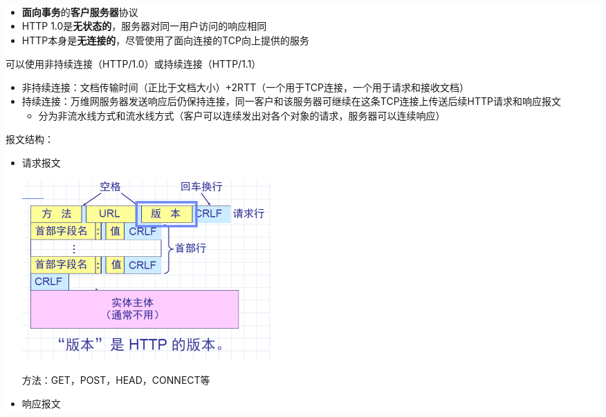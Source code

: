 - **面向事务**的**客户服务器**协议
- HTTP 1.0是**无状态的**，服务器对同一用户访问的响应相同
- HTTP本身是**无连接的**，尽管使用了面向连接的TCP向上提供的服务

可以使用非持续连接（HTTP/1.0）或持续连接（HTTP/1.1）

- 非持续连接：文档传输时间（正比于文档大小）+2RTT（一个用于TCP连接，一个用于请求和接收文档）
- 持续连接：万维网服务器发送响应后仍保持连接，同一客户和该服务器可继续在这条TCP连接上传送后续HTTP请求和响应报文
  - 分为非流水线方式和流水线方式（客户可以连续发出对各个对象的请求，服务器可以连续响应）

报文结构：

- 请求报文

  <img src="./img/image-20241231124514154.png" alt="image-20241231124514154" style="zoom:50%;" />

  方法：GET，POST，HEAD，CONNECT等

- 响应报文
